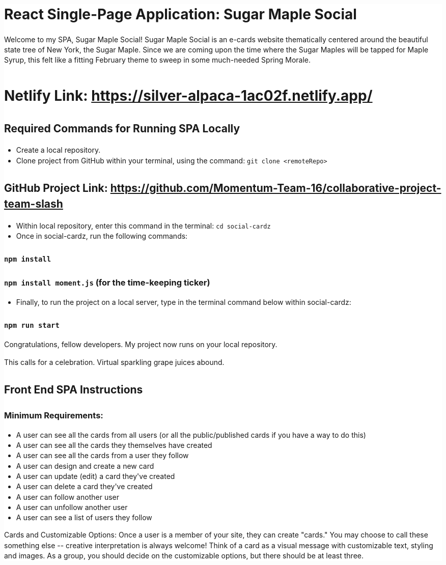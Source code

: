 # React Single-Page Application: Sugar Maple Social 


Welcome to my SPA, Sugar Maple Social! 
Sugar Maple Social is an e-cards website thematically centered around the beautiful state tree of New York, the Sugar Maple. 
Since we are coming upon the time where the Sugar Maples will be tapped for Maple Syrup, this felt like a fitting February theme to sweep in some much-needed Spring Morale. 

# Netlify Link: https://silver-alpaca-1ac02f.netlify.app/

## Required Commands for Running SPA Locally 

* Create a local repository. 
* Clone project from GitHub within your terminal, using the command: `git clone <remoteRepo>`
## GitHub Project Link: https://github.com/Momentum-Team-16/collaborative-project-team-slash
* Within local repository, enter this command in the terminal: `cd social-cardz` 
* Once in social-cardz, run the following commands: 
### `npm install`
### `npm install moment.js` (for the time-keeping ticker)
* Finally, to run the project on a local server, type in the terminal command below within social-cardz:
### `npm run start` 

Congratulations, fellow developers. My project now runs on your local repository.

This calls for a celebration. Virtual sparkling grape juices abound. 


## Front End SPA Instructions

### Minimum Requirements: 
* A user can see all the cards from all users (or all the public/published cards if you have a way to do this)
* A user can see all the cards they themselves have created
* A user can see all the cards from a user they follow
* A user can design and create a new card
* A user can update (edit) a card they've created
* A user can delete a card they've created
* A user can follow another user
* A user can unfollow another user
* A user can see a list of users they follow


Cards and Customizable Options:
Once a user is a member of your site, they can create "cards." You may choose to call these something else -- creative interpretation is always welcome! Think of a card as a visual message with customizable text, styling and images. As a group, you should decide on the customizable options, but there should be at least three.
